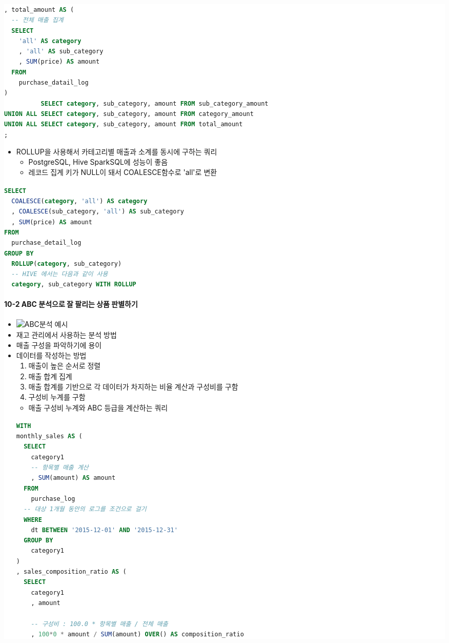   ```SQL
  , total_amount AS (
    -- 전체 매출 집계
    SELECT
      'all' AS category
      , 'all' AS sub_category
      , SUM(price) AS amount
    FROM
      purchase_datail_log
  )
            SELECT category, sub_category, amount FROM sub_category_amount
  UNION ALL SELECT category, sub_category, amount FROM category_amount
  UNION ALL SELECT category, sub_category, amount FROM total_amount
  ;
  ```
  - ROLLUP을 사용해서 카테고리별 매출과 소계를 동시에 구하는 쿼리
    - PostgreSQL, Hive SparkSQL에 성능이 좋음
    - 레코드 집계 키가 NULL이 돼서 COALESCE함수로 'all'로 변환
  ```SQL
  SELECT
    COALESCE(category, 'all') AS category
    , COALESCE(sub_category, 'all') AS sub_category
    , SUM(price) AS amount
  FROM
    purchase_detail_log
  GROUP BY
    ROLLUP(category, sub_category)
    -- HIVE 에서는 다음과 같이 사용
    category, sub_category WITH ROLLUP
  ```

#### 10-2 ABC 분석으로 잘 팔리는 상품 판별하기
- ![ABC분석 예시](https://velog.velcdn.com/images%2Fjaytiger%2Fpost%2Fc4163f2b-79d4-4ebb-bdb3-2ddec1ea1e39%2Fabc_chart.png)
- 재고 관리에서 사용하는 분석 방법
- 매출 구성을 파악하기에 용이
- 데이터를 작성하는 방법
  1. 매출이 높은 순서로 정렬
  2. 매출 합계 집계
  3. 매출 합계를 기반으로 각 데이터가 차지하는 비율 계산과 구성비를 구함
  4. 구성비 누계를 구함
  - 매출 구성비 누계와 ABC 등급을 계산하는 쿼리
  ```SQL
  WITH
  monthly_sales AS (
    SELECT
      category1
      -- 항목별 매출 계산
      , SUM(amount) AS amount
    FROM
      purchase_log
    -- 대상 1개월 동안의 로그를 조건으로 걸기
    WHERE
      dt BETWEEN '2015-12-01' AND '2015-12-31'
    GROUP BY
      category1
  )
  , sales_composition_ratio AS (
    SELECT
      category1
      , amount

      -- 구성비 : 100.0 * 항목별 매출 / 전체 매출
      , 100*0 * amount / SUM(amount) OVER() AS composition_ratio

  ```